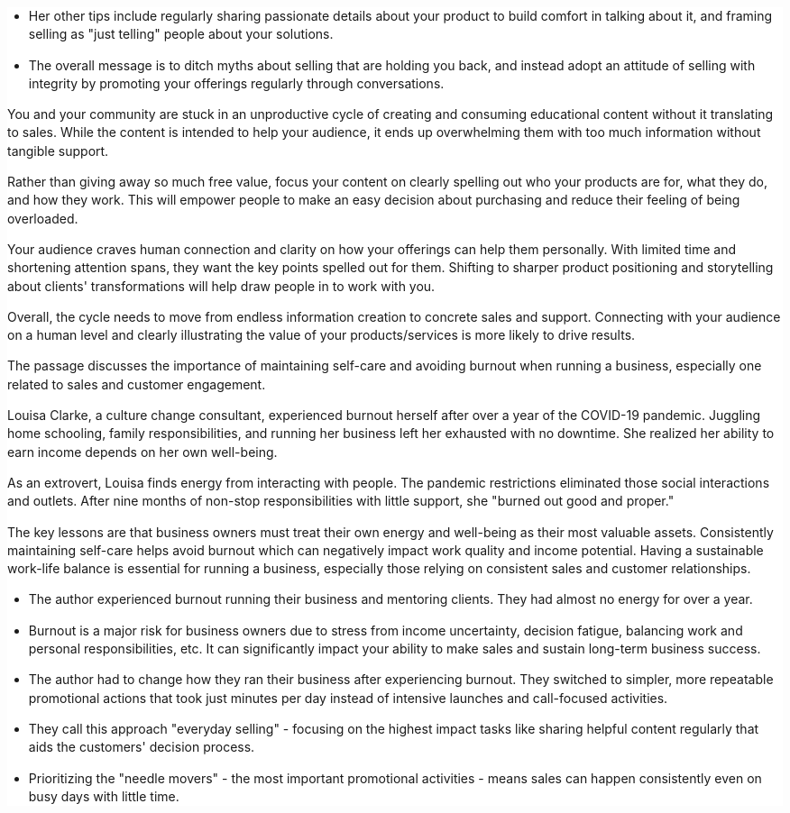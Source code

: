 - Her other tips include regularly sharing passionate details about your product to build comfort in talking about it, and framing selling as "just telling" people about your solutions.

- The overall message is to ditch myths about selling that are holding you back, and instead adopt an attitude of selling with integrity by promoting your offerings regularly through conversations.

 

You and your community are stuck in an unproductive cycle of creating and consuming educational content without it translating to sales. While the content is intended to help your audience, it ends up overwhelming them with too much information without tangible support. 

Rather than giving away so much free value, focus your content on clearly spelling out who your products are for, what they do, and how they work. This will empower people to make an easy decision about purchasing and reduce their feeling of being overloaded. 

Your audience craves human connection and clarity on how your offerings can help them personally. With limited time and shortening attention spans, they want the key points spelled out for them. Shifting to sharper product positioning and storytelling about clients' transformations will help draw people in to work with you.

Overall, the cycle needs to move from endless information creation to concrete sales and support. Connecting with your audience on a human level and clearly illustrating the value of your products/services is more likely to drive results.

 

The passage discusses the importance of maintaining self-care and avoiding burnout when running a business, especially one related to sales and customer engagement. 

Louisa Clarke, a culture change consultant, experienced burnout herself after over a year of the COVID-19 pandemic. Juggling home schooling, family responsibilities, and running her business left her exhausted with no downtime. She realized her ability to earn income depends on her own well-being. 

As an extrovert, Louisa finds energy from interacting with people. The pandemic restrictions eliminated those social interactions and outlets. After nine months of non-stop responsibilities with little support, she "burned out good and proper." 

The key lessons are that business owners must treat their own energy and well-being as their most valuable assets. Consistently maintaining self-care helps avoid burnout which can negatively impact work quality and income potential. Having a sustainable work-life balance is essential for running a business, especially those relying on consistent sales and customer relationships.

 

- The author experienced burnout running their business and mentoring clients. They had almost no energy for over a year.

- Burnout is a major risk for business owners due to stress from income uncertainty, decision fatigue, balancing work and personal responsibilities, etc. It can significantly impact your ability to make sales and sustain long-term business success. 

- The author had to change how they ran their business after experiencing burnout. They switched to simpler, more repeatable promotional actions that took just minutes per day instead of intensive launches and call-focused activities.

- They call this approach "everyday selling" - focusing on the highest impact tasks like sharing helpful content regularly that aids the customers' decision process. 

- Prioritizing the "needle movers" - the most important promotional activities - means sales can happen consistently even on busy days with little time. 
